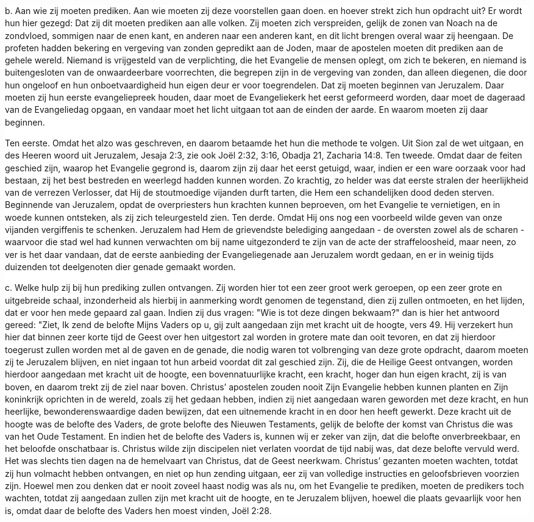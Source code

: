 b. Aan wie zij moeten prediken. 
Aan wie moeten zij deze voorstellen gaan doen. en hoever strekt zich hun opdracht uit? Er wordt hun hier gezegd: Dat zij dit moeten prediken aan alle volken. Zij moeten zich verspreiden, gelijk de zonen van Noach na de zondvloed, sommigen naar de enen kant, en anderen naar een anderen kant, en dit licht brengen overal waar zij heengaan. De profeten hadden bekering en vergeving van zonden gepredikt aan de Joden, maar de apostelen moeten dit prediken aan de gehele wereld. Niemand is vrijgesteld van de verplichting, die het Evangelie de mensen oplegt, om zich te bekeren, en niemand is buitengesloten van de onwaardeerbare voorrechten, die begrepen zijn in de vergeving van zonden, dan alleen diegenen, die door hun ongeloof en hun onboetvaardigheid hun eigen deur er voor toegrendelen. Dat zij moeten beginnen van Jeruzalem. Daar moeten zij hun eerste evangeliepreek houden, daar moet de Evangeliekerk het eerst geformeerd worden, daar moet de dageraad van de Evangeliedag opgaan, en vandaar moet het licht uitgaan tot aan de einden der aarde. En waarom moeten zij daar beginnen. 

Ten eerste. Omdat het alzo was geschreven, en daarom betaamde het hun die methode te volgen. Uit Sion zal de wet uitgaan, en des Heeren woord uit Jeruzalem, Jesaja 2:3, zie ook Joël 2:32, 3:16, Obadja 21, Zacharia 14:8. 
Ten tweede. Omdat daar de feiten geschied zijn, waarop het Evangelie gegrond is, daarom zijn zij daar het eerst getuigd, waar, indien er een ware oorzaak voor had bestaan, zij het best bestreden en weerlegd hadden kunnen worden. Zo krachtig, zo helder was dat eerste stralen der heerlijkheid van de verrezen Verlosser, dat Hij de stoutmoedige vijanden durft tarten, die Hem een schandelijken dood deden sterven. Beginnende van Jeruzalem, opdat de overpriesters hun krachten kunnen beproeven, om het Evangelie te vernietigen, en in woede kunnen ontsteken, als zij zich teleurgesteld zien. 
Ten derde. Omdat Hij ons nog een voorbeeld wilde geven van onze vijanden vergiffenis te schenken. Jeruzalem had Hem de grievendste belediging aangedaan - de oversten zowel als de scharen - waarvoor die stad wel had kunnen verwachten om bij name uitgezonderd te zijn van de acte der straffeloosheid, maar neen, zo ver is het daar vandaan, dat de eerste aanbieding der Evangeliegenade aan Jeruzalem wordt gedaan, en er in weinig tijds duizenden tot deelgenoten dier genade gemaakt worden. 

c. Welke hulp zij bij hun prediking zullen ontvangen. 
Zij worden hier tot een zeer groot werk geroepen, op een zeer grote en uitgebreide schaal, inzonderheid als hierbij in aanmerking wordt genomen de tegenstand, dien zij zullen ontmoeten, en het lijden, dat er voor hen mede gepaard zal gaan. Indien zij dus vragen: "Wie is tot deze dingen bekwaam?" dan is hier het antwoord gereed: "Ziet, Ik zend de belofte Mijns Vaders op u, gij zult aangedaan zijn met kracht uit de hoogte, vers 49. Hij verzekert hun hier dat binnen zeer korte tijd de Geest over hen uitgestort zal worden in grotere mate dan ooit tevoren, en dat zij hierdoor toegerust zullen worden met al de gaven en de genade, die nodig waren tot volbrenging van deze grote opdracht, daarom moeten zij te Jeruzalem blijven, en niet ingaan tot hun arbeid voordat dit zal geschied zijn. Zij, die de Heilige Geest ontvangen, worden hierdoor aangedaan met kracht uit de hoogte, een bovennatuurlijke kracht, een kracht, hoger dan hun eigen kracht, zij is van boven, en daarom trekt zij de ziel naar boven. Christus’ apostelen zouden nooit Zijn Evangelie hebben kunnen planten en Zijn koninkrijk oprichten in de wereld, zoals zij het gedaan hebben, indien zij niet aangedaan waren geworden met deze kracht, en hun heerlijke, bewonderenswaardige daden bewijzen, dat een uitnemende kracht in en door hen heeft gewerkt. 
Deze kracht uit de hoogte was de belofte des Vaders, de grote belofte des Nieuwen Testaments, gelijk de belofte der komst van Christus die was van het Oude Testament. En indien het de belofte des Vaders is, kunnen wij er zeker van zijn, dat die belofte onverbreekbaar, en het beloofde onschatbaar is. Christus wilde zijn discipelen niet verlaten voordat de tijd nabij was, dat deze belofte vervuld werd. Het was slechts tien dagen na de hemelvaart van Christus, dat de Geest neerkwam. Christus’ gezanten moeten wachten, totdat zij hun volmacht hebben ontvangen, en niet op hun zending uitgaan, eer zij van volledige instructies en geloofsbrieven voorzien zijn. Hoewel men zou denken dat er nooit zoveel haast nodig was als nu, om het Evangelie te prediken, moeten de predikers toch wachten, totdat zij aangedaan zullen zijn met kracht uit de hoogte, en te Jeruzalem blijven, hoewel die plaats gevaarlijk voor hen is, omdat daar de belofte des Vaders hen moest vinden, Joël 2:28. 
